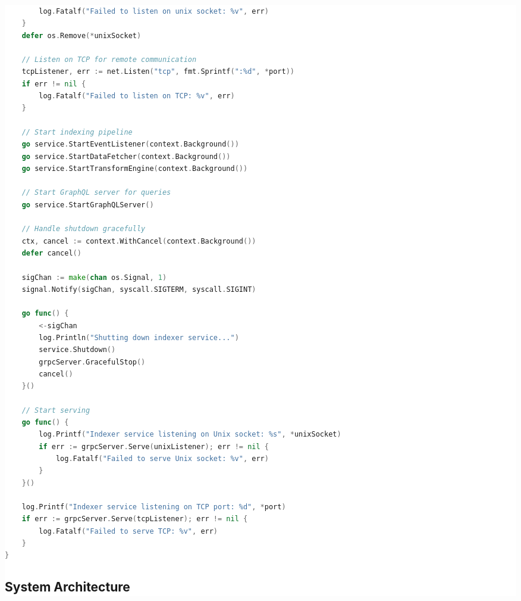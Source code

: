 ```go
        log.Fatalf("Failed to listen on unix socket: %v", err)
    }
    defer os.Remove(*unixSocket)
    
    // Listen on TCP for remote communication
    tcpListener, err := net.Listen("tcp", fmt.Sprintf(":%d", *port))
    if err != nil {
        log.Fatalf("Failed to listen on TCP: %v", err)
    }
    
    // Start indexing pipeline
    go service.StartEventListener(context.Background())
    go service.StartDataFetcher(context.Background())
    go service.StartTransformEngine(context.Background())
    
    // Start GraphQL server for queries
    go service.StartGraphQLServer()
    
    // Handle shutdown gracefully
    ctx, cancel := context.WithCancel(context.Background())
    defer cancel()
    
    sigChan := make(chan os.Signal, 1)
    signal.Notify(sigChan, syscall.SIGTERM, syscall.SIGINT)
    
    go func() {
        <-sigChan
        log.Println("Shutting down indexer service...")
        service.Shutdown()
        grpcServer.GracefulStop()
        cancel()
    }()
    
    // Start serving
    go func() {
        log.Printf("Indexer service listening on Unix socket: %s", *unixSocket)
        if err := grpcServer.Serve(unixListener); err != nil {
            log.Fatalf("Failed to serve Unix socket: %v", err)
        }
    }()
    
    log.Printf("Indexer service listening on TCP port: %d", *port)
    if err := grpcServer.Serve(tcpListener); err != nil {
        log.Fatalf("Failed to serve TCP: %v", err)
    }
}
```

## System Architecture

